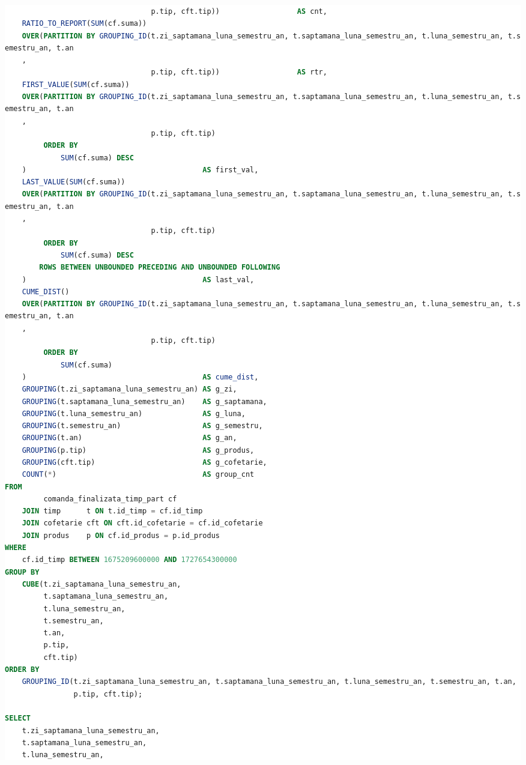 ```sql
                                  p.tip, cft.tip))                  AS cnt,
    RATIO_TO_REPORT(SUM(cf.suma))
    OVER(PARTITION BY GROUPING_ID(t.zi_saptamana_luna_semestru_an, t.saptamana_luna_semestru_an, t.luna_semestru_an, t.semestru_an, t.an
    ,
                                  p.tip, cft.tip))                  AS rtr,
    FIRST_VALUE(SUM(cf.suma))
    OVER(PARTITION BY GROUPING_ID(t.zi_saptamana_luna_semestru_an, t.saptamana_luna_semestru_an, t.luna_semestru_an, t.semestru_an, t.an
    ,
                                  p.tip, cft.tip)
         ORDER BY
             SUM(cf.suma) DESC
    )                                         AS first_val,
    LAST_VALUE(SUM(cf.suma))
    OVER(PARTITION BY GROUPING_ID(t.zi_saptamana_luna_semestru_an, t.saptamana_luna_semestru_an, t.luna_semestru_an, t.semestru_an, t.an
    ,
                                  p.tip, cft.tip)
         ORDER BY
             SUM(cf.suma) DESC
        ROWS BETWEEN UNBOUNDED PRECEDING AND UNBOUNDED FOLLOWING
    )                                         AS last_val,
    CUME_DIST()
    OVER(PARTITION BY GROUPING_ID(t.zi_saptamana_luna_semestru_an, t.saptamana_luna_semestru_an, t.luna_semestru_an, t.semestru_an, t.an
    ,
                                  p.tip, cft.tip)
         ORDER BY
             SUM(cf.suma)
    )                                         AS cume_dist,
    GROUPING(t.zi_saptamana_luna_semestru_an) AS g_zi,
    GROUPING(t.saptamana_luna_semestru_an)    AS g_saptamana,
    GROUPING(t.luna_semestru_an)              AS g_luna,
    GROUPING(t.semestru_an)                   AS g_semestru,
    GROUPING(t.an)                            AS g_an,
    GROUPING(p.tip)                           AS g_produs,
    GROUPING(cft.tip)                         AS g_cofetarie,
    COUNT(*)                                  AS group_cnt
FROM
         comanda_finalizata_timp_part cf
    JOIN timp      t ON t.id_timp = cf.id_timp
    JOIN cofetarie cft ON cft.id_cofetarie = cf.id_cofetarie
    JOIN produs    p ON cf.id_produs = p.id_produs
WHERE
    cf.id_timp BETWEEN 1675209600000 AND 1727654300000
GROUP BY
    CUBE(t.zi_saptamana_luna_semestru_an,
         t.saptamana_luna_semestru_an,
         t.luna_semestru_an,
         t.semestru_an,
         t.an,
         p.tip,
         cft.tip)
ORDER BY
    GROUPING_ID(t.zi_saptamana_luna_semestru_an, t.saptamana_luna_semestru_an, t.luna_semestru_an, t.semestru_an, t.an,
                p.tip, cft.tip);

SELECT
    t.zi_saptamana_luna_semestru_an,
    t.saptamana_luna_semestru_an,
    t.luna_semestru_an,
```
